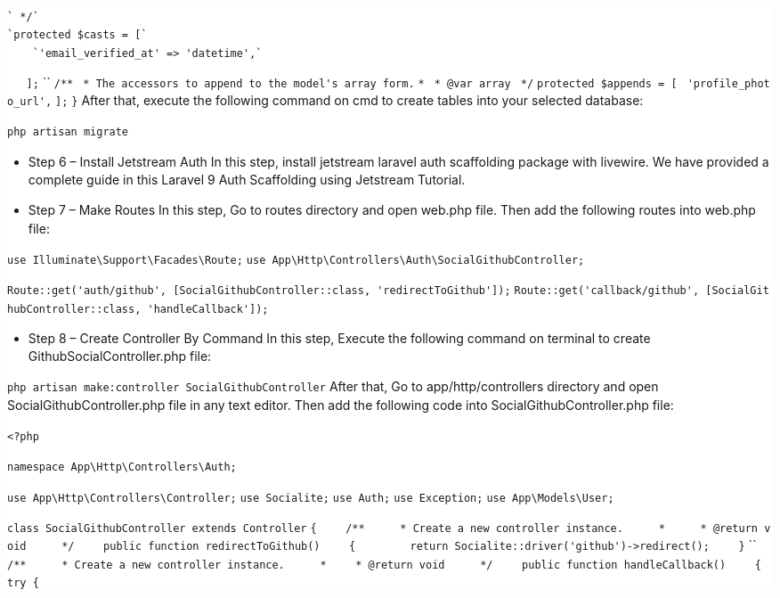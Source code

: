     ` */`
    `protected $casts = [`
        `'email_verified_at' => 'datetime',`
 `   ];`
 ``
    `/**`
    ` * The accessors to append to the model's array form.`
     `*`
    ` * @var array`
    ` */`
    `protected $appends = [`
       ` 'profile_photo_url',`
    `];`
`}`
After that, execute the following command on cmd to create tables into your selected database:

`php artisan migrate`
-   Step 6 – Install Jetstream Auth
In this step, install jetstream laravel auth scaffolding package with livewire. We have provided a complete guide in this Laravel 9 Auth Scaffolding using Jetstream Tutorial.

-   Step 7 – Make Routes
In this step, Go to routes directory and open web.php file. Then add the following routes into web.php file:

`use Illuminate\Support\Facades\Route;`
`use App\Http\Controllers\Auth\SocialGithubController;`
 
`Route::get('auth/github', [SocialGithubController::class, 'redirectToGithub']);`
`Route::get('callback/github', [SocialGithubController::class, 'handleCallback']);`
-   Step 8 – Create Controller By Command
In this step, Execute the following command on terminal to create GithubSocialController.php file:

`php artisan make:controller SocialGithubController`
After that, Go to app/http/controllers directory and open SocialGithubController.php file in any text editor. Then add the following code into SocialGithubController.php file:

`<?php`
   
`namespace App\Http\Controllers\Auth;`
   
`use App\Http\Controllers\Controller;`
`use Socialite;`
`use Auth;`
`use Exception;`
`use App\Models\User;`
   
`class SocialGithubController extends Controller`
`{`
`    /**`
`     * Create a new controller instance.`
`     *`
`     * @return void`
`     */`
`    public function redirectToGithub()`
`    {`
`        return Socialite::driver('github')->redirect();`
`    }`
``
`    /**`
`     * Create a new controller instance.`
`     *`
`    * @return void`
`     */`
`    public function handleCallback()`
`    {`
`        try {`
     